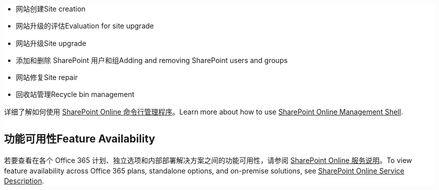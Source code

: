 - <span data-ttu-id="c9a0d-235">网站创建</span><span class="sxs-lookup"><span data-stu-id="c9a0d-235">Site creation</span></span>
    
- <span data-ttu-id="c9a0d-236">网站升级的评估</span><span class="sxs-lookup"><span data-stu-id="c9a0d-236">Evaluation for site upgrade</span></span>
    
- <span data-ttu-id="c9a0d-237">网站升级</span><span class="sxs-lookup"><span data-stu-id="c9a0d-237">Site upgrade</span></span>
    
- <span data-ttu-id="c9a0d-238">添加和删除 SharePoint 用户和组</span><span class="sxs-lookup"><span data-stu-id="c9a0d-238">Adding and removing SharePoint users and groups</span></span>
    
- <span data-ttu-id="c9a0d-239">网站修复</span><span class="sxs-lookup"><span data-stu-id="c9a0d-239">Site repair</span></span>
    
- <span data-ttu-id="c9a0d-240">回收站管理</span><span class="sxs-lookup"><span data-stu-id="c9a0d-240">Recycle bin management</span></span>
    
<span data-ttu-id="c9a0d-241">详细了解如何使用 [SharePoint Online 命令行管理程序](https://go.microsoft.com/fwlink/p/?LinkId=270993)。</span><span class="sxs-lookup"><span data-stu-id="c9a0d-241">Learn more about how to use [SharePoint Online Management Shell](https://go.microsoft.com/fwlink/p/?LinkId=270993).</span></span> 
  
## <a name="feature-availability"></a><span data-ttu-id="c9a0d-242">功能可用性</span><span class="sxs-lookup"><span data-stu-id="c9a0d-242">Feature Availability</span></span>
<span data-ttu-id="c9a0d-243"><a name="bkmk_WindowsPowerShellSupport"> </a></span><span class="sxs-lookup"><span data-stu-id="c9a0d-243"></span></span>

<span data-ttu-id="c9a0d-244">若要查看在各个 Office 365 计划、独立选项和内部部署解决方案之间的功能可用性，请参阅 [SharePoint Online 服务说明](sharepoint-online-service-description.md)。</span><span class="sxs-lookup"><span data-stu-id="c9a0d-244">To view feature availability across Office 365 plans, standalone options, and on-premise solutions, see [SharePoint Online Service Description](sharepoint-online-service-description.md).</span></span>
  

